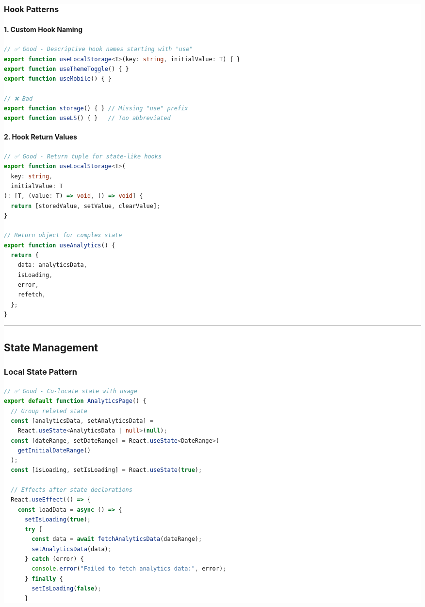 ### Hook Patterns

#### 1. Custom Hook Naming
```typescript
// ✅ Good - Descriptive hook names starting with "use"
export function useLocalStorage<T>(key: string, initialValue: T) { }
export function useThemeToggle() { }
export function useMobile() { }

// ❌ Bad
export function storage() { } // Missing "use" prefix
export function useLS() { }   // Too abbreviated
```

#### 2. Hook Return Values
```typescript
// ✅ Good - Return tuple for state-like hooks
export function useLocalStorage<T>(
  key: string,
  initialValue: T
): [T, (value: T) => void, () => void] {
  return [storedValue, setValue, clearValue];
}

// Return object for complex state
export function useAnalytics() {
  return {
    data: analyticsData,
    isLoading,
    error,
    refetch,
  };
}
```

---

## State Management

### Local State Pattern
```typescript
// ✅ Good - Co-locate state with usage
export default function AnalyticsPage() {
  // Group related state
  const [analyticsData, setAnalyticsData] = 
    React.useState<AnalyticsData | null>(null);
  const [dateRange, setDateRange] = React.useState<DateRange>(
    getInitialDateRange()
  );
  const [isLoading, setIsLoading] = React.useState(true);
  
  // Effects after state declarations
  React.useEffect(() => {
    const loadData = async () => {
      setIsLoading(true);
      try {
        const data = await fetchAnalyticsData(dateRange);
        setAnalyticsData(data);
      } catch (error) {
        console.error("Failed to fetch analytics data:", error);
      } finally {
        setIsLoading(false);
      }
```